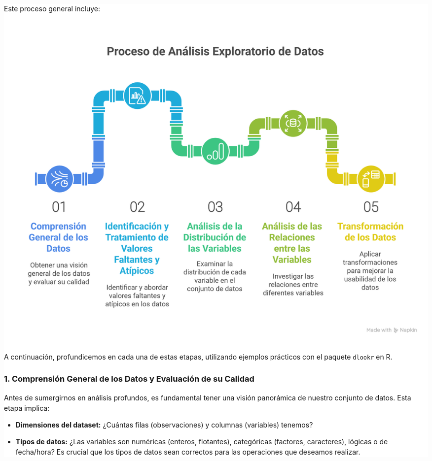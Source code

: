 Este proceso general incluye:

![](fig01.png)


A continuación, profundicemos en cada una de estas etapas, utilizando ejemplos prácticos con el paquete `dlookr` en R.




### 1. Comprensión General de los Datos y Evaluación de su Calidad

Antes de sumergirnos en análisis profundos, es fundamental tener una visión panorámica de nuestro conjunto de datos. Esta etapa implica:

-   **Dimensiones del dataset:** ¿Cuántas filas (observaciones) y columnas (variables) tenemos?

-   **Tipos de datos:** ¿Las variables son numéricas (enteros, flotantes), categóricas (factores, caracteres), lógicas o de fecha/hora? Es crucial que los tipos de datos sean correctos para las operaciones que deseamos realizar.
